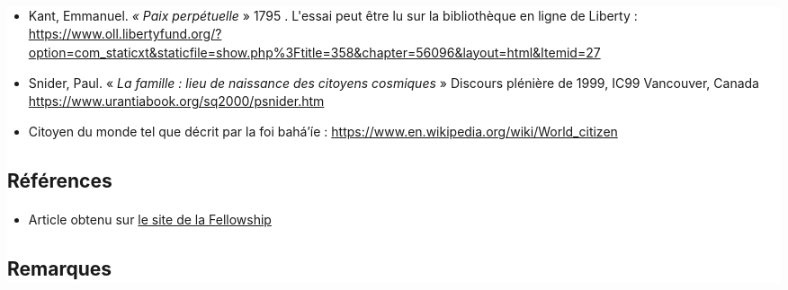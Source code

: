 * Kant, Emmanuel. _« Paix perpétuelle_ » 1795 . L'essai peut être lu sur la bibliothèque en ligne de Liberty : https://www.oll.libertyfund.org/?option=com_staticxt&staticfile=show.php%3Ftitle=358&chapter=56096&layout=html&Itemid=27 

* Snider, Paul. « _La famille : lieu de naissance des citoyens cosmiques_ » Discours plénière de 1999, IC99 Vancouver, Canada https://www.urantiabook.org/sq2000/psnider.htm 

* Citoyen du monde tel que décrit par la foi bahá’íe : https://www.en.wikipedia.org/wiki/World_citizen 

## Références

- Article obtenu sur [le site de la Fellowship](https://urantia-book.org/archive/newsletters/herald/)



## Remarques 

[^1]: Druyan, Ann (veuve de Carl Sagan) https://www.anndruyan.typepad.com 

[^2]: Craig Calhoun, _Cosmopolitanisme et nationalisme_, p. 4 28 Université de New York, 2008 https://www.nyu.edu/ipk/files/docs/publications/cosmopolitanism_and_nationalism_nations_and_nationalism.pdf

[^3]: Berry, Wendell. Son essai « _Christianisme et survie de la création_ » peut être lu à l'adresse : https://www.greenmac.com/Susan/W_Berry/Berry_Christ.html 

[^4]: Headly, _The Hedgehog Review, Réflexions critiques sur la culture contemporaine_, (magazine). Automne 2009. La situation difficile cosmopolite https://www.iasc-culture.org/publications_hedgehog_2009-Fall.php 

[^5]: Martha Nussbaum, _Patriotisme et cosmopolitisme_, 1994 https://www.bostonreview.net/BR19.5/nussbaum.html 

